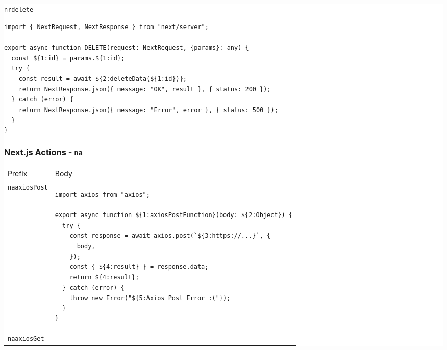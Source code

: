 </td>
</tr>
<tr>
<td> <code>nrdelete</code> </td>
<td>

```tsx
import { NextRequest, NextResponse } from "next/server";

export async function DELETE(request: NextRequest, {params}: any) {
  const ${1:id} = params.${1:id};
  try {
    const result = await ${2:deleteData(${1:id})};
    return NextResponse.json({ message: "OK", result }, { status: 200 });
  } catch (error) {
    return NextResponse.json({ message: "Error", error }, { status: 500 });
  }
}
```

</td>
</tr>
</table>

<a name="actions"></a>

### Next.js Actions - `na`

<table>
<tr>
<td> Prefix </td> <td> Body </td>
</tr>
<tr>
<td> <code>naaxiosPost</code> </td>
<td>

```tsx
import axios from "axios";

export async function ${1:axiosPostFunction}(body: ${2:Object}) {
  try {
    const response = await axios.post(`${3:https://...}`, {
      body,
    });
    const { ${4:result} } = response.data;
    return ${4:result};
  } catch (error) {
    throw new Error("${5:Axios Post Error :("});
  }
}
```

</td>
</tr>
<tr>
<td> <code>naaxiosGet</code> </td>
<td>
